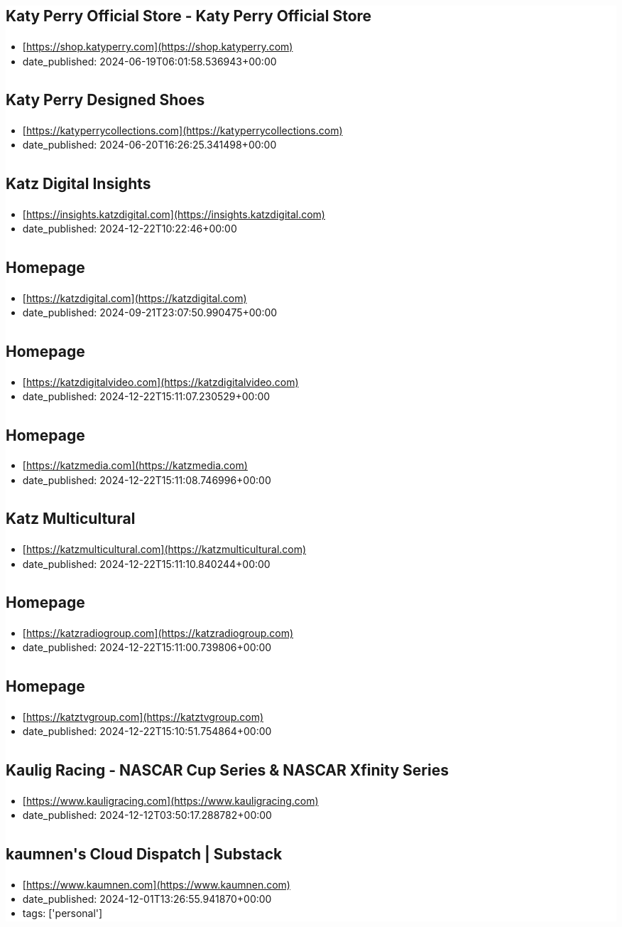  ## Katy Perry Official Store - Katy Perry Official Store
 - [https://shop.katyperry.com](https://shop.katyperry.com)
 - date_published: 2024-06-19T06:01:58.536943+00:00

 ## Katy Perry Designed Shoes
 - [https://katyperrycollections.com](https://katyperrycollections.com)
 - date_published: 2024-06-20T16:26:25.341498+00:00

 ## Katz Digital Insights
 - [https://insights.katzdigital.com](https://insights.katzdigital.com)
 - date_published: 2024-12-22T10:22:46+00:00

 ## Homepage
 - [https://katzdigital.com](https://katzdigital.com)
 - date_published: 2024-09-21T23:07:50.990475+00:00

 ## Homepage
 - [https://katzdigitalvideo.com](https://katzdigitalvideo.com)
 - date_published: 2024-12-22T15:11:07.230529+00:00

 ## Homepage
 - [https://katzmedia.com](https://katzmedia.com)
 - date_published: 2024-12-22T15:11:08.746996+00:00

 ## Katz Multicultural
 - [https://katzmulticultural.com](https://katzmulticultural.com)
 - date_published: 2024-12-22T15:11:10.840244+00:00

 ## Homepage
 - [https://katzradiogroup.com](https://katzradiogroup.com)
 - date_published: 2024-12-22T15:11:00.739806+00:00

 ## Homepage
 - [https://katztvgroup.com](https://katztvgroup.com)
 - date_published: 2024-12-22T15:10:51.754864+00:00

 ## Kaulig Racing - NASCAR Cup Series & NASCAR Xfinity Series
 - [https://www.kauligracing.com](https://www.kauligracing.com)
 - date_published: 2024-12-12T03:50:17.288782+00:00

 ## kaumnen's Cloud Dispatch | Substack
 - [https://www.kaumnen.com](https://www.kaumnen.com)
 - date_published: 2024-12-01T13:26:55.941870+00:00
 - tags: ['personal']
